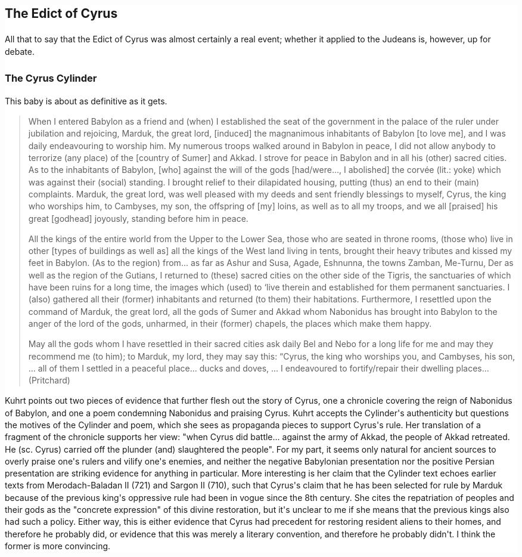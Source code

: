 ## The Edict of Cyrus

All that to say that the Edict of Cyrus was almost certainly a real event; whether it applied to the Judeans is, however, up for debate.

### The Cyrus Cylinder

This baby is about as definitive as it gets.

> When I entered Babylon as a friend and (when) I established the seat of the government in the palace of the ruler under jubilation and rejoicing, Marduk, the great lord, [induced] the magnanimous inhabitants of Babylon [to love me], and I was daily endeavouring to worship him. My numerous troops walked around in Babylon in peace, I did not allow anybody to terrorize (any place) of the [country of Sumer] and Akkad. I strove for peace in Babylon and in all his (other) sacred cities. As to the inhabitants of Babylon, [who] against the will of the gods [had/were..., I abolished] the corvée (lit.: yoke) which was against their (social) standing. I brought relief to their dilapidated housing, putting (thus) an end to their (main) complaints. Marduk, the great lord, was well pleased with my deeds and sent friendly blessings to myself, Cyrus, the king who worships him, to Cambyses, my son, the offspring of [my] loins, as well as to all my troops, and we all [praised] his great [godhead] joyously, standing before him in peace.
> 
> All the kings of the entire world from the Upper to the Lower Sea, those who are seated in throne rooms, (those who) live in other [types of buildings as well as] all the kings of the West land living in tents, brought their heavy tributes and kissed my feet in Babylon. (As to the region) from... as far as Ashur and Susa, Agade, Eshnunna, the towns Zamban, Me-Turnu, Der as well as the region of the Gutians, I returned to (these) sacred cities on the other side of the Tigris, the sanctuaries of which have been ruins for a long time, the images which (used) to ‘live therein and established for them permanent sanctuaries. I (also) gathered all their (former) inhabitants and returned (to them) their habitations. Furthermore, I resettled upon the command of Marduk, the great lord, all the gods of Sumer and Akkad whom Nabonidus has brought into Babylon to the anger of the lord of the gods, unharmed, in their (former) chapels, the places which make them happy.
>
> May all the gods whom I have resettled in their sacred cities ask daily Bel and Nebo for a long life for me and may they recommend me (to him); to Marduk, my lord, they may say this: “Cyrus, the king who worships you, and Cambyses, his son, ... all of them I settled in a peaceful place... ducks and doves, ... I endeavoured to fortify/repair their dwelling places... (Pritchard)

Kuhrt points out two pieces of evidence that further flesh out the story of Cyrus, one a chronicle covering the reign of Nabonidus of Babylon, and one a poem condemning Nabonidus and praising Cyrus. Kuhrt accepts the Cylinder's authenticity but questions the motives of the Cylinder and poem, which she sees as propaganda pieces to support Cyrus's rule. Her translation of a fragment of the chronicle supports her view: "when Cyrus did battle... against the army of Akkad, the people of Akkad retreated. He (sc. Cyrus) carried off the plunder (and) slaughtered the people". For my part, it seems only natural for ancient sources to overly praise one's rulers and vilify one's enemies, and neither the negative Babylonian presentation nor the positive Persian presentation are striking evidence for anything in particular. More interesting is her claim that the Cylinder text echoes earlier texts from Merodach-Baladan II (721) and Sargon II (710), such that Cyrus's claim that he has been selected for rule by Marduk because of the previous king's oppressive rule had been in vogue since the 8th century. She cites the repatriation of peoples and their gods as the "concrete expression" of this divine restoration, but it's unclear to me if she means that the previous kings also had such a policy. Either way, this is either evidence that Cyrus had precedent for restoring resident aliens to their homes, and therefore he probably did, or evidence that this was merely a literary convention, and therefore he probably didn't. I think the former is more convincing.


[^1]: Arguably, this is still the case today, at least to an extent and perhaps extralegally, and it has certainly been the case for Jews in Europe for the last thousand years, as evidenced by the blood libels, expulsions, pogroms, etc.